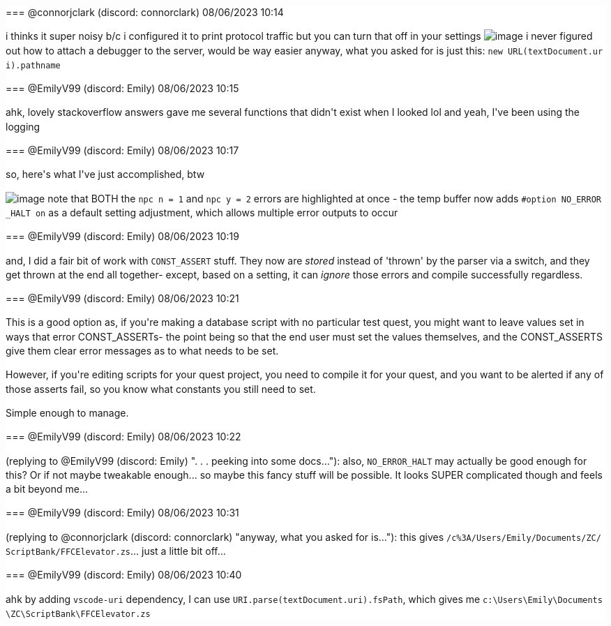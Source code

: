 === @connorjclark (discord: connorclark) 08/06/2023 10:14

i thinks it super noisy b/c i configured it to print protocol traffic but you can turn that off in your settings
![image](https://cdn.discordapp.com/attachments/1130254410296070295/1137690252539080746/image.png?ex=65e44d9d&is=65d1d89d&hm=eac15aed1159e4d8acc3a1309a5bd193595657db6a9e237921cf9b5c02fdda0e&)
i never figured out how to attach a debugger to the server, would be way easier
anyway, what you asked for is just this: `new URL(textDocument.uri).pathname`

=== @EmilyV99 (discord: Emily) 08/06/2023 10:15

ahk, lovely
stackoverflow answers gave me several functions that didn't exist when I looked lol
and yeah, I've been using the logging

=== @EmilyV99 (discord: Emily) 08/06/2023 10:17

so, here's what I've just accomplished, btw

![image](https://cdn.discordapp.com/attachments/1130254410296070295/1137690913989206117/image.png?ex=65e44e3b&is=65d1d93b&hm=efb858c0d579065cb15418c3d5b387feaed4414260b2ada7da86fcc56a546549&)
note that BOTH the `npc n = 1` and `npc y = 2` errors are highlighted at once - the temp buffer now adds `#option NO_ERROR_HALT on` as a default setting adjustment, which allows multiple error outputs to occur

=== @EmilyV99 (discord: Emily) 08/06/2023 10:19

and, I did a fair bit of work with `CONST_ASSERT` stuff. They now are *stored* instead of 'thrown' by the parser via a switch, and they get thrown at the end all together- except, based on a setting, it can *ignore* those errors and compile successfully regardless.

=== @EmilyV99 (discord: Emily) 08/06/2023 10:21

This is a good option as, if you're making a database script with no particular test quest, you might want to leave values set in ways that error CONST_ASSERTs- the point being so that the end user must set the values themselves, and the CONST_ASSERTS give them clear error messages as to what needs to be set.

However, if you're editing scripts for your quest project, you need to compile it for your quest, and you want to be alerted if any of those asserts fail, so you know what constants you still need to set.

Simple enough to manage.

=== @EmilyV99 (discord: Emily) 08/06/2023 10:22

(replying to @EmilyV99 (discord: Emily) ". . . peeking into some docs…"): also, `NO_ERROR_HALT` may actually be good enough for this? Or if not maybe tweakable enough... so maybe this fancy stuff will be possible. It looks SUPER complicated though and feels a bit beyond me...

=== @EmilyV99 (discord: Emily) 08/06/2023 10:31

(replying to @connorjclark (discord: connorclark) "anyway, what you asked for is…"): this gives `/c%3A/Users/Emily/Documents/ZC/ScriptBank/FFCElevator.zs`... just a little bit off...

=== @EmilyV99 (discord: Emily) 08/06/2023 10:40

ahk
by adding `vscode-uri` dependency, I can use `URI.parse(textDocument.uri).fsPath`, which gives me `c:\Users\Emily\Documents\ZC\ScriptBank\FFCElevator.zs`
